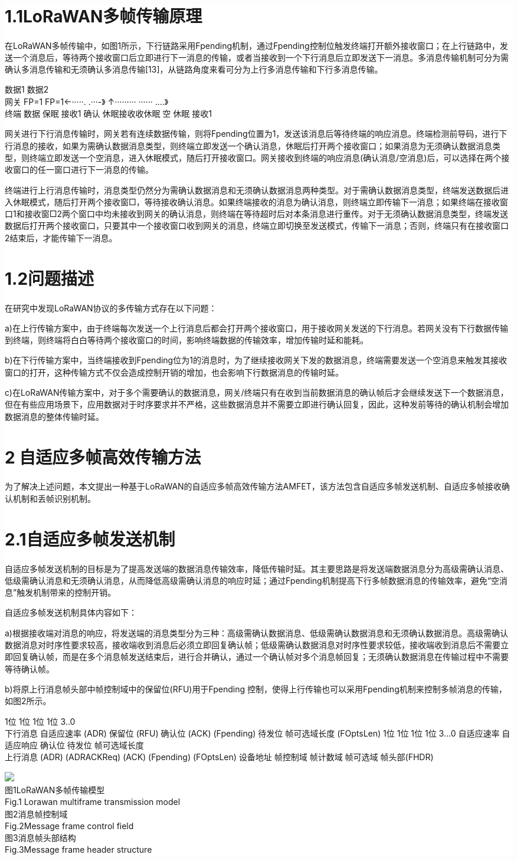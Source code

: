 # 1.1LoRaWAN多帧传输原理

在LoRaWAN多帧传输中，如图1所示，下行链路采用Fpending机制，通过Fpending控制位触发终端打开额外接收窗口；在上行链路中，发送一个消息后，等待两个接收窗口后立即进行下一消息的传输，或者当接收到一个下行消息后立即发送下一消息。多消息传输机制可分为需确认多消息传输和无须确认多消息传输[13]，从链路角度来看可分为上行多消息传输和下行多消息传输。

数据1 数据2  
网关 FP=1 FP=1←·····. .···-》 ↑········· ······ ....》  
终端 数据 保眠 接收1 确认 休眠接收收休眠 空 休眠 接收1

网关进行下行消息传输时，网关若有连续数据传输，则将Fpending位置为1，发送该消息后等待终端的响应消息。终端检测前导码，进行下行消息的接收，如果为需确认数据消息类型，则终端立即发送一个确认消息，休眠后打开两个接收窗口；如果消息为无须确认数据消息类型，则终端立即发送一个空消息，进入休眠模式，随后打开接收窗口。网关接收到终端的响应消息(确认消息/空消息)后，可以选择在两个接收窗口的任一窗口进行下一消息的传输。

终端进行上行消息传输时，消息类型仍然分为需确认数据消息和无须确认数据消息两种类型。对于需确认数据消息类型，终端发送数据后进入休眠模式，随后打开两个接收窗□，等待接收确认消息。如果终端接收的消息为确认消息，则终端立即传输下一消息；如果终端在接收窗口1和接收窗□2两个窗口中均未接收到网关的确认消息，则终端在等待超时后对本条消息进行重传。对于无须确认数据消息类型，终端发送数据后打开两个接收窗口，只要其中一个接收窗口收到网关的消息，终端立即切换至发送模式，传输下一消息；否则，终端只有在接收窗口2结束后，才能传输下一消息。

# 1.2问题描述

在研究中发现LoRaWAN协议的多传输方式存在以下问题：

a)在上行传输方案中，由于终端每次发送一个上行消息后都会打开两个接收窗口，用于接收网关发送的下行消息。若网关没有下行数据传输到终端，则终端将白白等待两个接收窗口的时间，影响终端数据的传输效率，增加传输时延和能耗。

b)在下行传输方案中，当终端接收到Fpending位为1的消息时，为了继续接收网关下发的数据消息，终端需要发送一个空消息来触发其接收窗口的打开，这种传输方式不仅会造成控制开销的增加，也会影响下行数据消息的传输时延。

c)在LoRaWAN传输方案中，对于多个需要确认的数据消息，网关/终端只有在收到当前数据消息的确认帧后才会继续发送下一个数据消息，但在有些应用场景下，应用数据对于时序要求并不严格，这些数据消息并不需要立即进行确认回复，因此，这种发前等待的确认机制会增加数据消息的整体传输时延。

# 2 自适应多帧高效传输方法

为了解决上述问题，本文提出一种基于LoRaWAN的自适应多帧高效传输方法AMFET，该方法包含自适应多帧发送机制、自适应多帧接收确认机制和丢帧识别机制。

# 2.1自适应多帧发送机制

自适应多帧发送机制的目标是为了提高发送端的数据消息传输效率，降低传输时延。其主要思路是将发送端数据消息分为高级需确认消息、低级需确认消息和无须确认消息，从而降低高级需确认消息的响应时延；通过Fpending机制提高下行多帧数据消息的传输效率，避免“空消息”触发机制带来的控制开销。

自适应多帧发送机制具体内容如下：

a)根据接收端对消息的响应，将发送端的消息类型分为三种：高级需确认数据消息、低级需确认数据消息和无须确认数据消息。高级需确认数据消息对时序性要求较高，接收端收到消息后必须立即回复确认帧；低级需确认数据消息对时序性要求较低，接收端收到消息后不需要立即回复确认帧，而是在多个消息帧发送结束后，进行合并确认，通过一个确认帧对多个消息帧回复；无须确认数据消息在传输过程中不需要等待确认帧。

b)将原上行消息帧头部中帧控制域中的保留位(RFU)用于Fpending 控制，使得上行传输也可以采用Fpending机制来控制多帧消息的传输，如图2所示。

1位 1位 1位 1位 3..0   
下行消息 自适应速率 (ADR) 保留位 (RFU) 确认位 (ACK) (Fpending) 待发位 帧可选域长度 (FOptsLen) 1位 1位 1位 1位 3...0 自适应速率 自适应响应 确认位 待发位 帧可选域长度   
上行消息 (ADR) (ADRACKReq) (ACK) (Fpending) (FOptsLen) 设备地址 帧控制域 帧计数域 帧可选域 帧头部(FHDR)

![](images/f46f70af20d0779150a8090ac58a72f450303511503aacacb7eef90a6b8c1d2e.jpg)  
图1LoRaWAN多帧传输模型  
Fig.1 Lorawan multiframe transmission model   
图2消息帧控制域  
Fig.2Message frame control field   
图3消息帧头部结构  
Fig.3Message frame header structure
